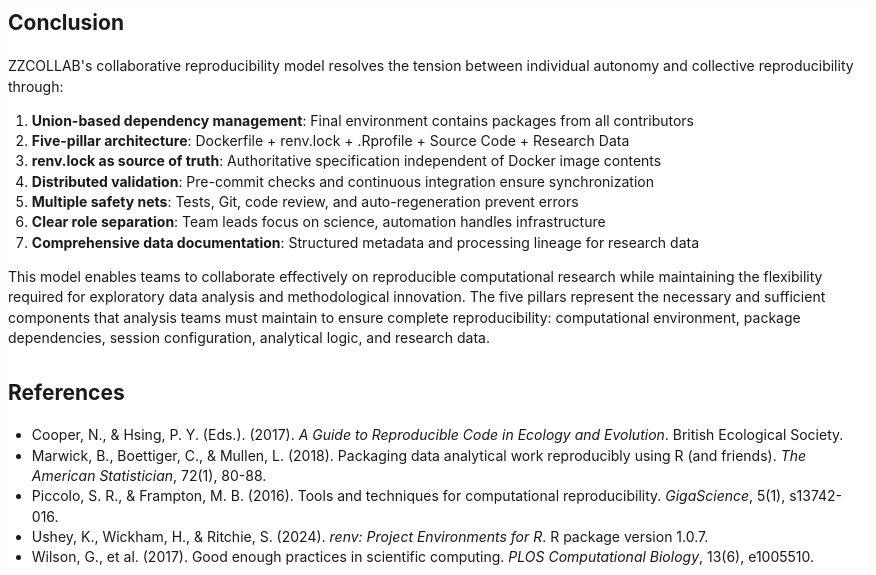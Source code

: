 ## Conclusion

ZZCOLLAB's collaborative reproducibility model resolves the tension between individual autonomy and collective reproducibility through:

1. **Union-based dependency management**: Final environment contains packages from all contributors
2. **Five-pillar architecture**: Dockerfile + renv.lock + .Rprofile + Source Code + Research Data
3. **renv.lock as source of truth**: Authoritative specification independent of Docker image contents
4. **Distributed validation**: Pre-commit checks and continuous integration ensure synchronization
5. **Multiple safety nets**: Tests, Git, code review, and auto-regeneration prevent errors
6. **Clear role separation**: Team leads focus on science, automation handles infrastructure
7. **Comprehensive data documentation**: Structured metadata and processing lineage for research data

This model enables teams to collaborate effectively on reproducible computational research while maintaining the flexibility required for exploratory data analysis and methodological innovation. The five pillars represent the necessary and sufficient components that analysis teams must maintain to ensure complete reproducibility: computational environment, package dependencies, session configuration, analytical logic, and research data.

## References

- Cooper, N., & Hsing, P. Y. (Eds.). (2017). *A Guide to Reproducible Code in Ecology and Evolution*. British Ecological Society.
- Marwick, B., Boettiger, C., & Mullen, L. (2018). Packaging data analytical work reproducibly using R (and friends). *The American Statistician*, 72(1), 80-88.
- Piccolo, S. R., & Frampton, M. B. (2016). Tools and techniques for computational reproducibility. *GigaScience*, 5(1), s13742-016.
- Ushey, K., Wickham, H., & Ritchie, S. (2024). *renv: Project Environments for R*. R package version 1.0.7.
- Wilson, G., et al. (2017). Good enough practices in scientific computing. *PLOS Computational Biology*, 13(6), e1005510.
